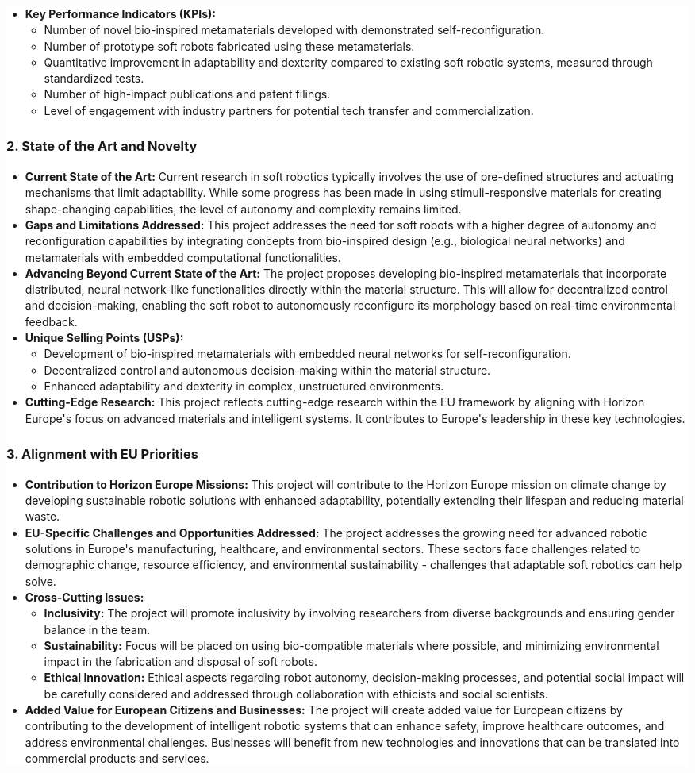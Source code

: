 * **Key Performance Indicators (KPIs):**
    * Number of novel bio-inspired metamaterials developed with demonstrated self-reconfiguration.
    * Number of prototype soft robots fabricated using these metamaterials.
    * Quantitative improvement in adaptability and dexterity compared to existing soft robotic systems, measured through standardized tests. 
    * Number of high-impact publications and patent filings. 
    * Level of engagement with industry partners for potential tech transfer and commercialization. 


### 2. State of the Art and Novelty

* **Current State of the Art:**  Current research in soft robotics typically involves the use of pre-defined structures and actuating mechanisms that limit adaptability. While some progress has been made in using stimuli-responsive materials for creating shape-changing capabilities, the level of autonomy and complexity remains limited.
* **Gaps and Limitations Addressed:** This project addresses the need for soft robots with a higher degree of autonomy and reconfiguration capabilities by integrating concepts from bio-inspired design (e.g., biological neural networks) and metamaterials with embedded computational functionalities.
* **Advancing Beyond Current State of the Art:**  The project proposes developing bio-inspired metamaterials that incorporate distributed, neural network-like functionalities directly within the material structure. This will allow for decentralized control and decision-making, enabling the soft robot to autonomously reconfigure its morphology based on real-time environmental feedback. 
* **Unique Selling Points (USPs):**
    * Development of bio-inspired metamaterials with embedded neural networks for self-reconfiguration.
    * Decentralized control and autonomous decision-making within the material structure.
    * Enhanced adaptability and dexterity in complex, unstructured environments.
* **Cutting-Edge Research:** This project reflects cutting-edge research within the EU framework by aligning with Horizon Europe's focus on advanced materials and intelligent systems. It contributes to Europe's leadership in these key technologies. 

### 3. Alignment with EU Priorities

* **Contribution to Horizon Europe Missions:** This project will contribute to the Horizon Europe mission on climate change by developing sustainable robotic solutions with enhanced adaptability, potentially extending their lifespan and reducing material waste.
* **EU-Specific Challenges and Opportunities Addressed:** The project addresses the growing need for advanced robotic solutions in Europe's manufacturing, healthcare, and environmental sectors. These sectors face challenges related to demographic change, resource efficiency, and environmental sustainability - challenges that adaptable soft robotics can help solve. 
* **Cross-Cutting Issues:**
    * **Inclusivity:** The project will promote inclusivity by involving researchers from diverse backgrounds and ensuring gender balance in the team.
    * **Sustainability:** Focus will be placed on using bio-compatible materials where possible, and minimizing environmental impact in the fabrication and disposal of soft robots. 
    * **Ethical Innovation:** Ethical aspects regarding robot autonomy, decision-making processes, and potential social impact will be carefully considered and addressed through collaboration with ethicists and social scientists. 
* **Added Value for European Citizens and Businesses:** The project will create added value for European citizens by contributing to the development of intelligent robotic systems that can enhance safety, improve healthcare outcomes, and address environmental challenges. Businesses will benefit from new technologies and innovations that can be translated into commercial products and services.
